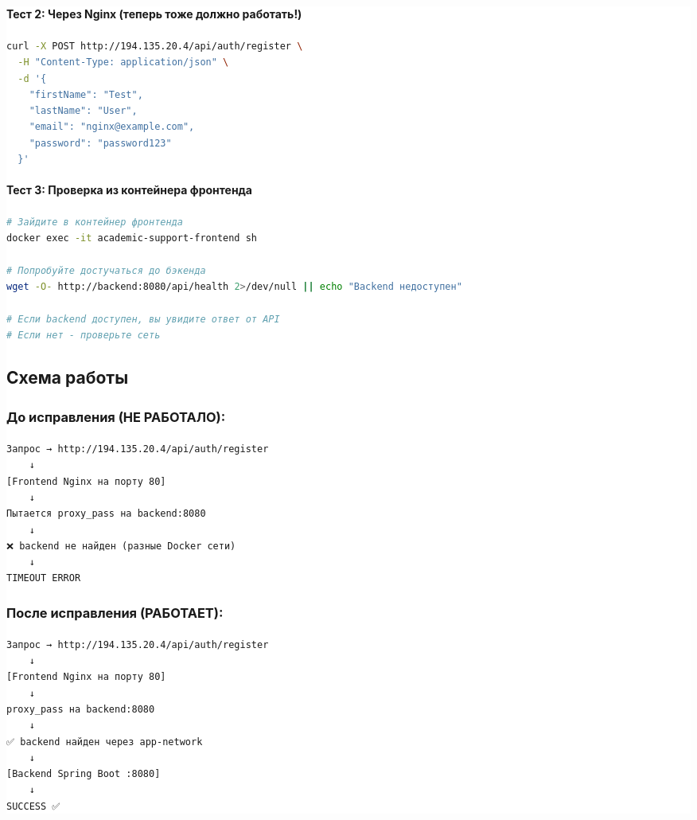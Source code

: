 #### Тест 2: Через Nginx (теперь тоже должно работать!)

```bash
curl -X POST http://194.135.20.4/api/auth/register \
  -H "Content-Type: application/json" \
  -d '{
    "firstName": "Test",
    "lastName": "User",
    "email": "nginx@example.com",
    "password": "password123"
  }'
```

#### Тест 3: Проверка из контейнера фронтенда

```bash
# Зайдите в контейнер фронтенда
docker exec -it academic-support-frontend sh

# Попробуйте достучаться до бэкенда
wget -O- http://backend:8080/api/health 2>/dev/null || echo "Backend недоступен"

# Если backend доступен, вы увидите ответ от API
# Если нет - проверьте сеть
```

## Схема работы

### До исправления (НЕ РАБОТАЛО):
```
Запрос → http://194.135.20.4/api/auth/register
    ↓
[Frontend Nginx на порту 80]
    ↓
Пытается proxy_pass на backend:8080
    ↓
❌ backend не найден (разные Docker сети)
    ↓
TIMEOUT ERROR
```

### После исправления (РАБОТАЕТ):
```
Запрос → http://194.135.20.4/api/auth/register
    ↓
[Frontend Nginx на порту 80]
    ↓
proxy_pass на backend:8080
    ↓
✅ backend найден через app-network
    ↓
[Backend Spring Boot :8080]
    ↓
SUCCESS ✅
```
